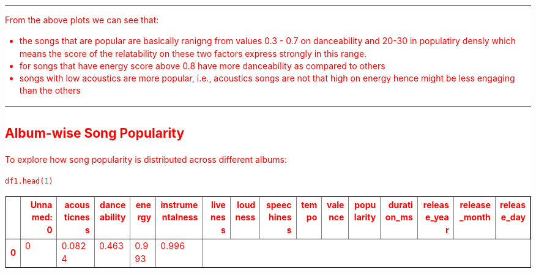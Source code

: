 

---
<font color = red>From the above plots we can see that:

- <font color = red>the songs that are popular are basically ranigng from values 0.3 - 0.7 on danceability and 20-30 in populatiry densly which means the score of the relatability on these two factors express strongly in this range.
- <font color = red>for songs that have energy score above 0.8 have more danceability as compared to others
- <font color = red>songs with low acoustics are more popular, i.e., acoustics songs are not that high on energy hence might be less engaging than the others
---

## Album-wise Song Popularity
To explore how song popularity is distributed across different albums:


```python
df1.head(1)
```




<div>
<style scoped>
    .dataframe tbody tr th:only-of-type {
        vertical-align: middle;
    }

    .dataframe tbody tr th {
        vertical-align: top;
    }

    .dataframe thead th {
        text-align: right;
    }
</style>
<table border="1" class="dataframe">
  <thead>
    <tr style="text-align: right;">
      <th></th>
      <th>Unnamed: 0</th>
      <th>acousticness</th>
      <th>danceability</th>
      <th>energy</th>
      <th>instrumentalness</th>
      <th>liveness</th>
      <th>loudness</th>
      <th>speechiness</th>
      <th>tempo</th>
      <th>valence</th>
      <th>popularity</th>
      <th>duration_ms</th>
      <th>release_year</th>
      <th>release_month</th>
      <th>release_day</th>
    </tr>
  </thead>
  <tbody>
    <tr>
      <th>0</th>
      <td>0</td>
      <td>0.0824</td>
      <td>0.463</td>
      <td>0.993</td>
      <td>0.996</td>